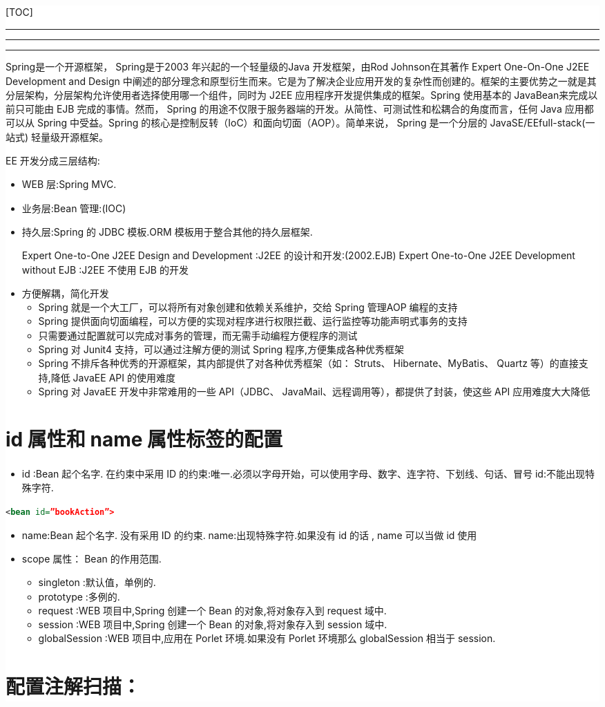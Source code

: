 [TOC]

---

---

---

Spring是一个开源框架， Spring是于2003 年兴起的一个轻量级的Java 开发框架，由Rod Johnson在其著作 Expert One-On-One J2EE Development and Design 中阐述的部分理念和原型衍生而来。它是为了解决企业应用开发的复杂性而创建的。框架的主要优势之一就是其分层架构，分层架构允许使用者选择使用哪一个组件，同时为 J2EE 应用程序开发提供集成的框架。Spring 使用基本的 JavaBean来完成以前只可能由 EJB 完成的事情。然而， Spring 的用途不仅限于服务器端的开发。从简性、可测试性和松耦合的角度而言，任何 Java 应用都可以从 Spring 中受益。Spring 的核心是控制反转（IoC）和面向切面（AOP）。简单来说， Spring 是一个分层的 JavaSE/EEfull-stack(一站式) 轻量级开源框架。

EE 开发分成三层结构:
* WEB 层:Spring MVC.

* 业务层:Bean 管理:(IOC)

* 持久层:Spring 的 JDBC 模板.ORM 模板用于整合其他的持久层框架.

  Expert One-to-One J2EE Design and Development :J2EE 的设计和开发:(2002.EJB)
  Expert One-to-One J2EE Development without EJB :J2EE 不使用 EJB 的开发





- 方便解耦，简化开发
  - Spring 就是一个大工厂，可以将所有对象创建和依赖关系维护，交给 Spring 管理AOP 编程的支持
  - Spring 提供面向切面编程，可以方便的实现对程序进行权限拦截、运行监控等功能声明式事务的支持
  - 只需要通过配置就可以完成对事务的管理，而无需手动编程方便程序的测试
  - Spring 对 Junit4 支持，可以通过注解方便的测试 Spring 程序,方便集成各种优秀框架
  - Spring 不排斥各种优秀的开源框架，其内部提供了对各种优秀框架（如： Struts、 Hibernate、MyBatis、 Quartz 等）的直接支持,降低 JavaEE API 的使用难度
  - Spring 对 JavaEE 开发中非常难用的一些 API（JDBC、 JavaMail、远程调用等），都提供了封装，使这些 API 应用难度大大降低





# id 属性和 name 属性标签的配置

- id :Bean 起个名字. 在约束中采用 ID 的约束:唯一.必须以字母开始，可以使用字母、数字、连字符、下划线、句话、冒号 id:不能出现特殊字符.

```xml
<bean id=”bookAction”>
```

- name:Bean 起个名字. 没有采用 ID 的约束. name:出现特殊字符.如果<bean>没有 id 的话 , name 可以当做 id 使用

- scope 属性： Bean 的作用范围.
  - singleton :默认值，单例的.
  - prototype :多例的.
  -  request :WEB 项目中,Spring 创建一个 Bean 的对象,将对象存入到 request 域中.
  - session :WEB 项目中,Spring 创建一个 Bean 的对象,将对象存入到 session 域中.
  - globalSession :WEB 项目中,应用在 Porlet 环境.如果没有 Porlet 环境那么 globalSession 相当于 session.

# 配置注解扫描：

